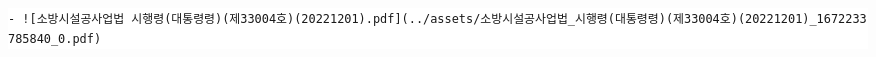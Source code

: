 	- ![소방시설공사업법 시행령(대통령령)(제33004호)(20221201).pdf](../assets/소방시설공사업법_시행령(대통령령)(제33004호)(20221201)_1672233785840_0.pdf)